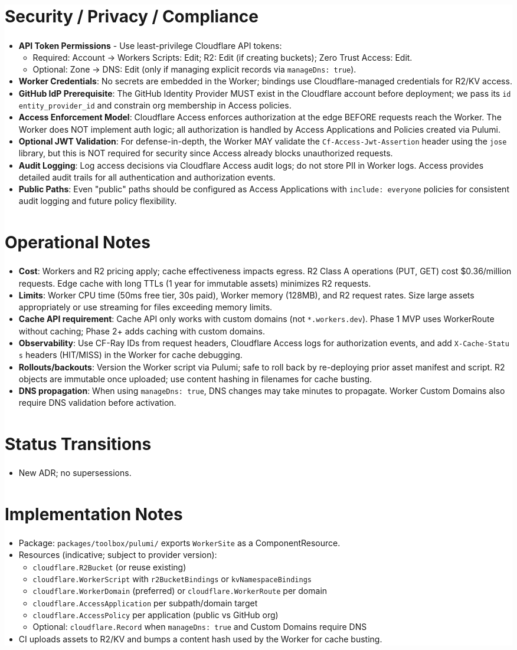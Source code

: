# Security / Privacy / Compliance
- **API Token Permissions** - Use least-privilege Cloudflare API tokens:
  - Required: Account → Workers Scripts: Edit; R2: Edit (if creating buckets); Zero Trust Access: Edit.
  - Optional: Zone → DNS: Edit (only if managing explicit records via `manageDns: true`).
- **Worker Credentials**: No secrets are embedded in the Worker; bindings use Cloudflare-managed credentials for R2/KV access.
- **GitHub IdP Prerequisite**: The GitHub Identity Provider MUST exist in the Cloudflare account before deployment; we pass its `identity_provider_id` and constrain org membership in Access policies.
- **Access Enforcement Model**: Cloudflare Access enforces authorization at the edge BEFORE requests reach the Worker. The Worker does NOT implement auth logic; all authorization is handled by Access Applications and Policies created via Pulumi.
- **Optional JWT Validation**: For defense-in-depth, the Worker MAY validate the `Cf-Access-Jwt-Assertion` header using the `jose` library, but this is NOT required for security since Access already blocks unauthorized requests.
- **Audit Logging**: Log access decisions via Cloudflare Access audit logs; do not store PII in Worker logs. Access provides detailed audit trails for all authentication and authorization events.
- **Public Paths**: Even "public" paths should be configured as Access Applications with `include: everyone` policies for consistent audit logging and future policy flexibility.

# Operational Notes
- **Cost**: Workers and R2 pricing apply; cache effectiveness impacts egress. R2 Class A operations (PUT, GET) cost $0.36/million requests. Edge cache with long TTLs (1 year for immutable assets) minimizes R2 requests.
- **Limits**: Worker CPU time (50ms free tier, 30s paid), Worker memory (128MB), and R2 request rates. Size large assets appropriately or use streaming for files exceeding memory limits.
- **Cache API requirement**: Cache API only works with custom domains (not `*.workers.dev`). Phase 1 MVP uses WorkerRoute without caching; Phase 2+ adds caching with custom domains.
- **Observability**: Use CF-Ray IDs from request headers, Cloudflare Access logs for authorization events, and add `X-Cache-Status` headers (HIT/MISS) in the Worker for cache debugging.
- **Rollouts/backouts**: Version the Worker script via Pulumi; safe to roll back by re-deploying prior asset manifest and script. R2 objects are immutable once uploaded; use content hashing in filenames for cache busting.
- **DNS propagation**: When using `manageDns: true`, DNS changes may take minutes to propagate. Worker Custom Domains also require DNS validation before activation.

# Status Transitions
- New ADR; no supersessions.

# Implementation Notes
- Package: `packages/toolbox/pulumi/` exports `WorkerSite` as a ComponentResource.
- Resources (indicative; subject to provider version):
  - `cloudflare.R2Bucket` (or reuse existing)
  - `cloudflare.WorkerScript` with `r2BucketBindings` or `kvNamespaceBindings`
  - `cloudflare.WorkerDomain` (preferred) or `cloudflare.WorkerRoute` per domain
  - `cloudflare.AccessApplication` per subpath/domain target
  - `cloudflare.AccessPolicy` per application (public vs GitHub org)
  - Optional: `cloudflare.Record` when `manageDns: true` and Custom Domains require DNS
- CI uploads assets to R2/KV and bumps a content hash used by the Worker for cache busting.
